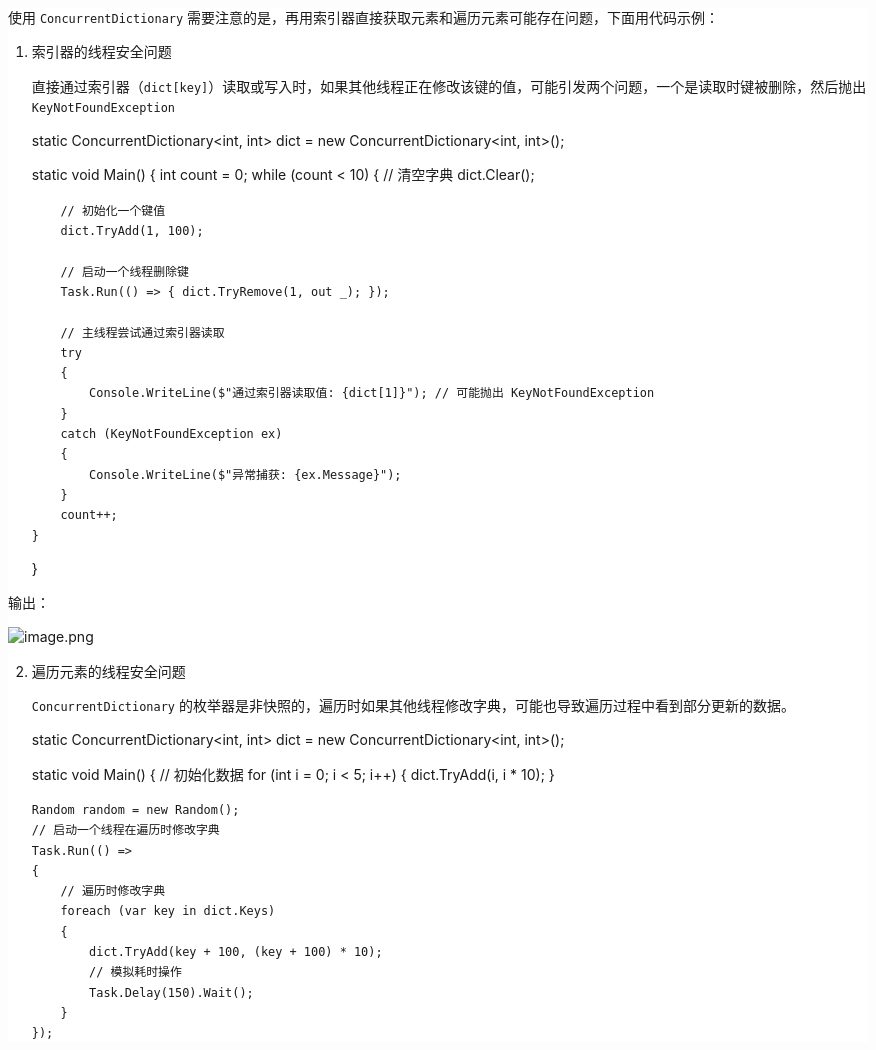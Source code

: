 使用 `ConcurrentDictionary` 需要注意的是，再用索引器直接获取元素和遍历元素可能存在问题，下面用代码示例：

1.  索引器的线程安全问题
    
    直接通过索引器（`dict[key]`）读取或写入时，如果其他线程正在修改该键的值，可能引发两个问题，一个是读取时键被删除，然后抛出 `KeyNotFoundException`
    

    static ConcurrentDictionary<int, int> dict = new ConcurrentDictionary<int, int>();
    
    static void Main()
    {
        int count = 0;
        while (count < 10)
        {
            // 清空字典
            dict.Clear();
    
            // 初始化一个键值
            dict.TryAdd(1, 100);
    
            // 启动一个线程删除键
            Task.Run(() => { dict.TryRemove(1, out _); });
    
            // 主线程尝试通过索引器读取
            try
            {
                Console.WriteLine($"通过索引器读取值: {dict[1]}"); // 可能抛出 KeyNotFoundException
            }
            catch (KeyNotFoundException ex)
            {
                Console.WriteLine($"异常捕获: {ex.Message}");
            }
            count++;
        }
    }
    
    

输出：

![image.png](https://niuery.com/static/img/64838b4908885c4c8b3de927a9e20d2b.image.png)

2.  遍历元素的线程安全问题
    
    `ConcurrentDictionary` 的枚举器是非快照的，遍历时如果其他线程修改字典，可能也导致遍历过程中看到部分更新的数据。
    

    static ConcurrentDictionary<int, int> dict = new ConcurrentDictionary<int, int>();
    
    static void Main()
    {
        // 初始化数据
        for (int i = 0; i < 5; i++)
        {
            dict.TryAdd(i, i * 10);
        }
    
        Random random = new Random();
        // 启动一个线程在遍历时修改字典
        Task.Run(() =>
        {
            // 遍历时修改字典
            foreach (var key in dict.Keys)
            {
                dict.TryAdd(key + 100, (key + 100) * 10);
                // 模拟耗时操作
                Task.Delay(150).Wait();
            }
        });
    